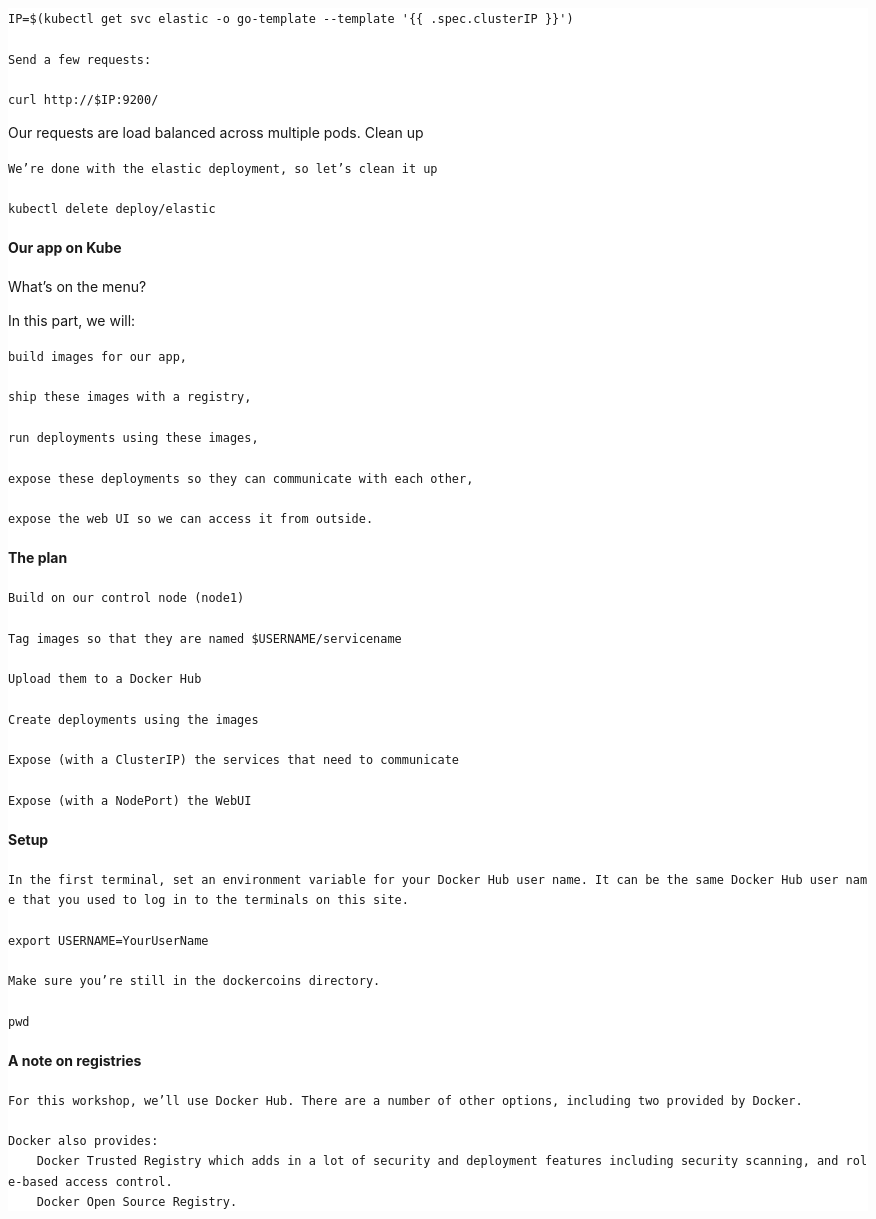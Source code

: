     IP=$(kubectl get svc elastic -o go-template --template '{{ .spec.clusterIP }}')

    Send a few requests:

    curl http://$IP:9200/

Our requests are load balanced across multiple pods.
Clean up

    We’re done with the elastic deployment, so let’s clean it up

    kubectl delete deploy/elastic

#### Our app on Kube
What’s on the menu?

In this part, we will:

    build images for our app,

    ship these images with a registry,

    run deployments using these images,

    expose these deployments so they can communicate with each other,

    expose the web UI so we can access it from outside.

#### The plan

    Build on our control node (node1)

    Tag images so that they are named $USERNAME/servicename

    Upload them to a Docker Hub

    Create deployments using the images

    Expose (with a ClusterIP) the services that need to communicate

    Expose (with a NodePort) the WebUI

#### Setup

    In the first terminal, set an environment variable for your Docker Hub user name. It can be the same Docker Hub user name that you used to log in to the terminals on this site.

    export USERNAME=YourUserName

    Make sure you’re still in the dockercoins directory.

    pwd

#### A note on registries

    For this workshop, we’ll use Docker Hub. There are a number of other options, including two provided by Docker.

    Docker also provides:
        Docker Trusted Registry which adds in a lot of security and deployment features including security scanning, and role-based access control.
        Docker Open Source Registry.
